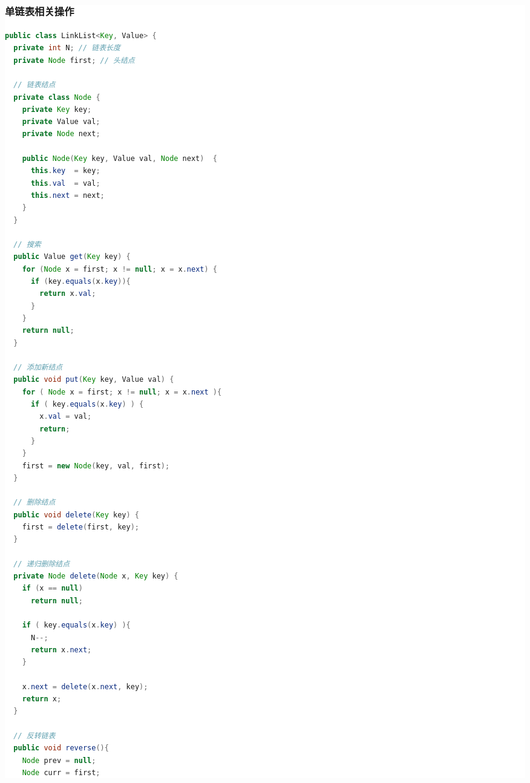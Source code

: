 ### 单链表相关操作
```java
public class LinkList<Key, Value> {
  private int N; // 链表长度
  private Node first; // 头结点

  // 链表结点
  private class Node {
    private Key key;
    private Value val;
    private Node next;

    public Node(Key key, Value val, Node next)  {
      this.key  = key;
      this.val  = val;
      this.next = next;
    }
  }

  // 搜索
  public Value get(Key key) {
    for (Node x = first; x != null; x = x.next) {
      if (key.equals(x.key)){ 
        return x.val;
      }
    }
    return null;
  }
  
  // 添加新结点
  public void put(Key key, Value val) {
    for ( Node x = first; x != null; x = x.next ){
      if ( key.equals(x.key) ) { 
        x.val = val; 
        return; 
      }
    }
    first = new Node(key, val, first);
  }
  
  // 删除结点
  public void delete(Key key) {
    first = delete(first, key);
  }

  // 递归删除结点
  private Node delete(Node x, Key key) {
    if (x == null) 
      return null;
    
    if ( key.equals(x.key) ){ 
      N--; 
      return x.next; 
    }

    x.next = delete(x.next, key);
    return x;
  }
  
  // 反转链表
  public void reverse(){
    Node prev = null;
    Node curr = first;
```